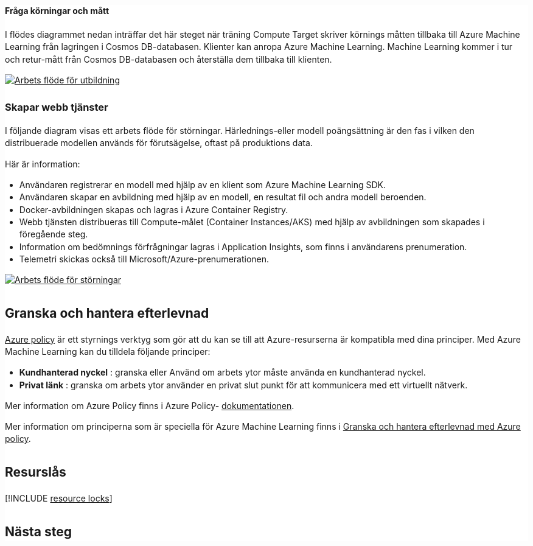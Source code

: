 #### <a name="querying-runs-and-metrics"></a>Fråga körningar och mått

I flödes diagrammet nedan inträffar det här steget när träning Compute Target skriver körnings måtten tillbaka till Azure Machine Learning från lagringen i Cosmos DB-databasen. Klienter kan anropa Azure Machine Learning. Machine Learning kommer i tur och retur-mått från Cosmos DB-databasen och återställa dem tillbaka till klienten.

[![Arbets flöde för utbildning](media/concept-enterprise-security/training-and-metrics.png)](media/concept-enterprise-security/training-and-metrics.png#lightbox)

### <a name="creating-web-services"></a>Skapar webb tjänster

I följande diagram visas ett arbets flöde för störningar. Härlednings-eller modell poängsättning är den fas i vilken den distribuerade modellen används för förutsägelse, oftast på produktions data.

Här är information:

* Användaren registrerar en modell med hjälp av en klient som Azure Machine Learning SDK.
* Användaren skapar en avbildning med hjälp av en modell, en resultat fil och andra modell beroenden.
* Docker-avbildningen skapas och lagras i Azure Container Registry.
* Webb tjänsten distribueras till Compute-målet (Container Instances/AKS) med hjälp av avbildningen som skapades i föregående steg.
* Information om bedömnings förfrågningar lagras i Application Insights, som finns i användarens prenumeration.
* Telemetri skickas också till Microsoft/Azure-prenumerationen.

[![Arbets flöde för störningar](media/concept-enterprise-security/inferencing.png)](media/concept-enterprise-security/inferencing.png#lightbox)

## <a name="audit-and-manage-compliance"></a>Granska och hantera efterlevnad

[Azure policy](../governance/policy/index.yml) är ett styrnings verktyg som gör att du kan se till att Azure-resurserna är kompatibla med dina principer. Med Azure Machine Learning kan du tilldela följande principer:

* **Kundhanterad nyckel** : granska eller Använd om arbets ytor måste använda en kundhanterad nyckel.
* **Privat länk** : granska om arbets ytor använder en privat slut punkt för att kommunicera med ett virtuellt nätverk.

Mer information om Azure Policy finns i Azure Policy- [dokumentationen](../governance/policy/overview.md).

Mer information om principerna som är speciella för Azure Machine Learning finns i [Granska och hantera efterlevnad med Azure policy](how-to-integrate-azure-policy.md).

## <a name="resource-locks"></a>Resurslås

[!INCLUDE [resource locks](../../includes/machine-learning-resource-lock.md)]

## <a name="next-steps"></a>Nästa steg
